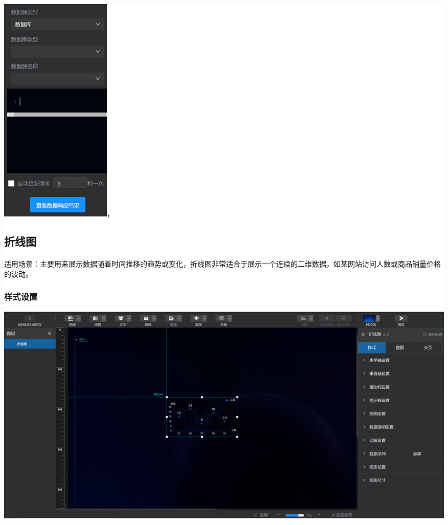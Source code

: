 ![](./image/20200519164444.png)，



## 折线图

适用场景：主要用来展示数据随着时间推移的趋势或变化，折线图非常适合于展示一个连续的二维数据，如某网站访问人数或商品销量价格的波动。

### 样式设置

![](./image/1593573352(1).png)
